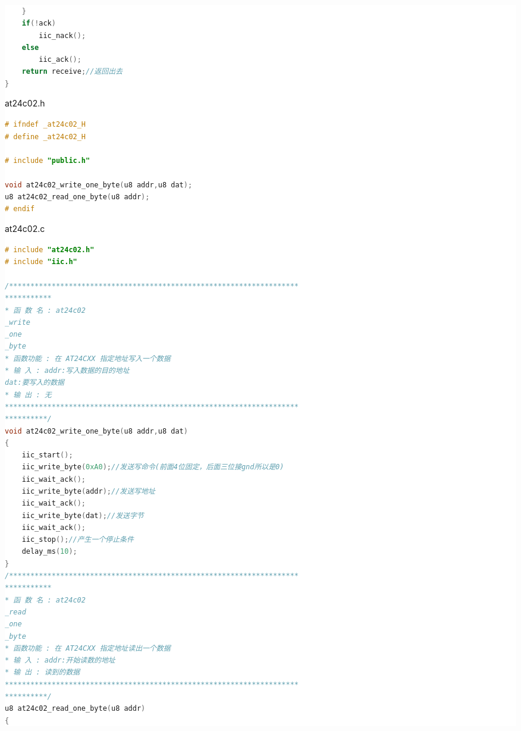 ```cpp
	}
	if(!ack)
		iic_nack();
	else
		iic_ack();
	return receive;//返回出去
}
```

at24c02.h

```cpp
# ifndef _at24c02_H
# define _at24c02_H

# include "public.h"

void at24c02_write_one_byte(u8 addr,u8 dat);
u8 at24c02_read_one_byte(u8 addr);
# endif
```

at24c02.c

```cpp
# include "at24c02.h"
# include "iic.h"

/********************************************************************
***********
* 函 数 名 : at24c02
_write
_one
_byte
* 函数功能 : 在 AT24CXX 指定地址写入一个数据
* 输 入 : addr:写入数据的目的地址
dat:要写入的数据
* 输 出 : 无
*********************************************************************
**********/
void at24c02_write_one_byte(u8 addr,u8 dat)
{
	iic_start();
	iic_write_byte(0xA0);//发送写命令(前面4位固定，后面三位接gnd所以是0)
	iic_wait_ack();
	iic_write_byte(addr);//发送写地址
	iic_wait_ack();
	iic_write_byte(dat);//发送字节
	iic_wait_ack();
	iic_stop();//产生一个停止条件
	delay_ms(10);
}
/********************************************************************
***********
* 函 数 名 : at24c02
_read
_one
_byte
* 函数功能 : 在 AT24CXX 指定地址读出一个数据
* 输 入 : addr:开始读数的地址
* 输 出 : 读到的数据
*********************************************************************
**********/
u8 at24c02_read_one_byte(u8 addr)
{
```